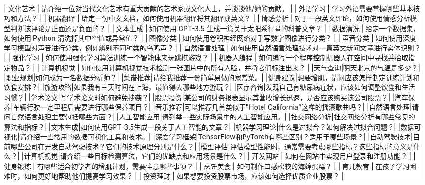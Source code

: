 | 文化艺术                                      | 请介绍一位对当代文化艺术有重大贡献的艺术家或文化人士，并谈谈他/她的贡献。                                                                                                     |
| 外语学习                                      | 学习外语需要掌握哪些基本技巧和方法？                                                                                                                                              |
| 机器翻译                                          | 给定一份中文文档，如何使用机器翻译将其翻译成英文？                                                                                                                                                                                         |
| 情感分析                                          | 对于一段英文评论，如何使用情感分析模型判断该评论是正面还是负面的？                                                                                                                                                                                  |
| 文本生成                                          | 如何使用 GPT-3.5 生成一篇关于太阳系行星的科普文章？                                                                                                                                                                                               |
| 数据清洗                                          | 给定一个数据集，如何使用 Python 清洗掉其中空值或异常值？                                                                                                                                                                                           |
| 图像分类                                          | 如何使用卷积神经网络对手写数字图像进行分类？                                                                                                                                                                                                         |
| 声音分类                                          | 如何使用深度学习模型对声音进行分类，例如辨别不同种类的鸟鸣声？                                                                                                                                                                                      |
| 自然语言处理                                      | 如何使用自然语言处理技术对一篇英文新闻文章进行实体识别？                                                                                                                                                                                          |
| 强化学习                                          | 如何使用强化学习算法训练一个智能体来玩跳棋游戏？                                                                                                                                                                                                   |
| 机器人编程                                        | 如何编写一个程序控制机器人在空间中寻找并拾取指定物品？                                                                                                                                                                                             |
| 计算机视觉                                      | 如何使用计算机视觉技术检测一张图片中的所有人脸，并将它们标注出来？                                                                                                                                                                                       |
|天气查询|明天北京的气温是多少？|
|职业规划|如何成为一名数据分析师？|
|菜谱推荐|请给我推荐一份简单易做的家常菜。|
|健身建议|想要增肌，请问应该怎样制定训练计划和饮食安排？|
|旅游攻略|如果我有三天时间在上海，最值得去哪些地方游玩？|
|医疗咨询|发现自己有糖尿病症状，应该如何调整饮食和生活习惯？|
|学术论文|写学术论文时如何避免抄袭？|
|股票投资|某公司的财务报表显示其营收增长迅速，是否应该购买该公司股票？|
|汽车保养|车辆行驶一定里程后需要进行哪些保养项目？|
|音乐推荐|可以推荐几首类似于"Hotel California"这样的摇滚歌曲吗？|
|自然语言处理|请问自然语言处理主要包括哪些方面？|
|人工智能应用|请列举一些实际场景中的人工智能应用。|
|社交网络分析|社交网络分析有哪些常见的算法和指标？|
|文本生成|如何使用GPT-3.5生成一段关于人工智能的文章？|
|机器学习理论|什么是过拟合？如何解决过拟合问题？|
|数据可视化|请介绍一些常用的数据可视化工具和技术。|
|深度学习框架|TensorFlow和PyTorch有哪些区别？适用于哪些场景？|
|自动驾驶技术|目前哪些公司在开发自动驾驶技术？它们的技术原理分别是什么？|
|模型评估|评估模型性能时，通常需要考虑哪些指标？这些指标的意义是什么？|
|计算机视觉|请介绍一些目标检测算法，它们的优缺点和应用场景是什么？|
| 开发网站 | 如何在网站中实现用户登录和注册功能？ |
| 健身锻炼 | 有哪些适合初学者的增肌计划，需要注意哪些事项？ |
| 烹饪美食 | 如何制作口感松软的海绵蛋糕？ |
| 育儿教育 | 在孩子学习困难时，如何更好地帮助他们提高学习效果？ |
| 投资理财 | 如果想要投资股票市场，应该如何选择优质企业股票？ |